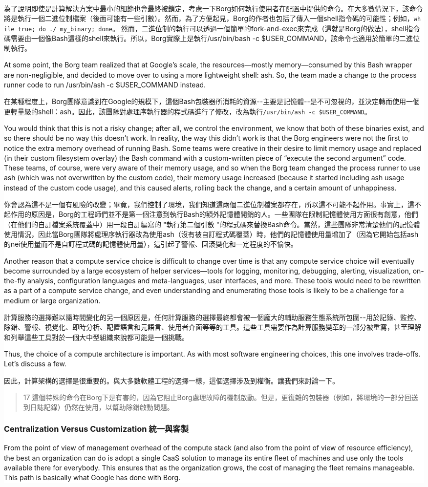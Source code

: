 為了說明即使是計算解決方案中最小的細節也會最終被鎖定，考慮一下Borg如何執行使用者在配置中提供的命令。在大多數情況下，該命令將是執行一個二進位制檔案（後面可能有一些引數）。然而，為了方便起見，Borg的作者也包括了傳入一個shell指令碼的可能性；例如，`while true; do ./ my_binary; done`。 然而，二進位制的執行可以透過一個簡單的fork-and-exec來完成（這就是Borg的做法），shell指令碼需要由一個像Bash這樣的shell來執行。所以，Borg實際上是執行/usr/bin/bash -c $USER_COMMAND，該命令也適用於簡單的二進位制執行。

At some point, the Borg team realized that at Google’s scale, the resources—mostly memory—consumed by this Bash wrapper are non-negligible, and decided to move over to using a more lightweight shell: ash. So, the team made a change to the process runner code to run /usr/bin/ash -c $USER_COMMAND instead.

在某種程度上，Borg團隊意識到在Google的規模下，這個Bash包裝器所消耗的資源--主要是記憶體--是不可忽視的，並決定轉而使用一個更輕量級的shell：ash。因此，該團隊對處理序執行器的程式碼進行了修改，改為執行`/usr/bin/ash -c $USER_COMMAND`。

You would think that this is not a risky change; after all, we control the environment, we know that both of these binaries exist, and so there should be no way this doesn’t work. In reality, the way this didn’t work is that the Borg engineers were not the first to notice the extra memory overhead of running Bash. Some teams were creative in their desire to limit memory usage and replaced (in their custom filesystem overlay) the Bash command with a custom-written piece of “execute the second argument” code. These teams, of course, were very aware of their memory usage, and so when the Borg team changed the process runner to use ash (which was not overwritten by the custom code), their memory usage increased (because it started including ash usage instead of the custom code usage), and this caused alerts, rolling back the change, and a certain amount of unhappiness.

你會認為這不是一個有風險的改變；畢竟，我們控制了環境，我們知道這兩個二進位制檔案都存在，所以這不可能不起作用。事實上，這不起作用的原因是，Borg的工程師們並不是第一個注意到執行Bash的額外記憶體開銷的人。一些團隊在限制記憶體使用方面很有創意，他們（在他們的自訂檔案系統覆蓋中）用一段自訂編寫的 "執行第二個引數 "的程式碼來替換Bash命令。當然，這些團隊非常清楚他們的記憶體使用情況，因此當Borg團隊將處理序執行器改為使用ash（沒有被自訂程式碼覆蓋）時，他們的記憶體使用量增加了（因為它開始包括ash的nei使用量而不是自訂程式碼的記憶體使用量），這引起了警報、回滾變化和一定程度的不愉快。

Another reason that a compute service choice is difficult to change over time is that any compute service choice will eventually become surrounded by a large ecosystem of helper services—tools for logging, monitoring, debugging, alerting, visualization, on-the-fly analysis, configuration languages and meta-languages, user interfaces, and more. These tools would need to be rewritten as a part of a compute service change, and even understanding and enumerating those tools is likely to be a challenge for a medium or large organization.

計算服務的選擇難以隨時間變化的另一個原因是，任何計算服務的選擇最終都會被一個龐大的輔助服務生態系統所包圍--用於記錄、監控、除錯、警報、視覺化、即時分析、配置語言和元語言、使用者介面等等的工具。這些工具需要作為計算服務變革的一部分被重寫，甚至理解和列舉這些工具對於一個大中型組織來說都可能是一個挑戰。

Thus, the choice of a compute architecture is important. As with most software engineering choices, this one involves trade-offs. Let’s discuss a few.

因此，計算架構的選擇是很重要的。與大多數軟體工程的選擇一樣，這個選擇涉及到權衡。讓我們來討論一下。

> [^17]: This particular command is actively harmful under Borg because it prevents Borg’s mechanisms for dealing with failure from kicking in. However, more complex wrappers that echo parts of the environment to logging, for example, are still in use to help debug startup problems.
>
> 17  這個特殊的命令在Borg下是有害的，因為它阻止Borg處理故障的機制啟動。但是，更復雜的包裝器（例如，將環境的一部分回送到日誌記錄）仍然在使用，以幫助除錯啟動問題。

### Centralization Versus Customization 統一與客製

From the point of view of management overhead of the compute stack (and also from the point of view of resource efficiency), the best an organization can do is adopt a single CaaS solution to manage its entire fleet of machines and use only the tools available there for everybody. This ensures that as the organization grows, the cost of managing the fleet remains manageable. This path is basically what Google has done with Borg.
